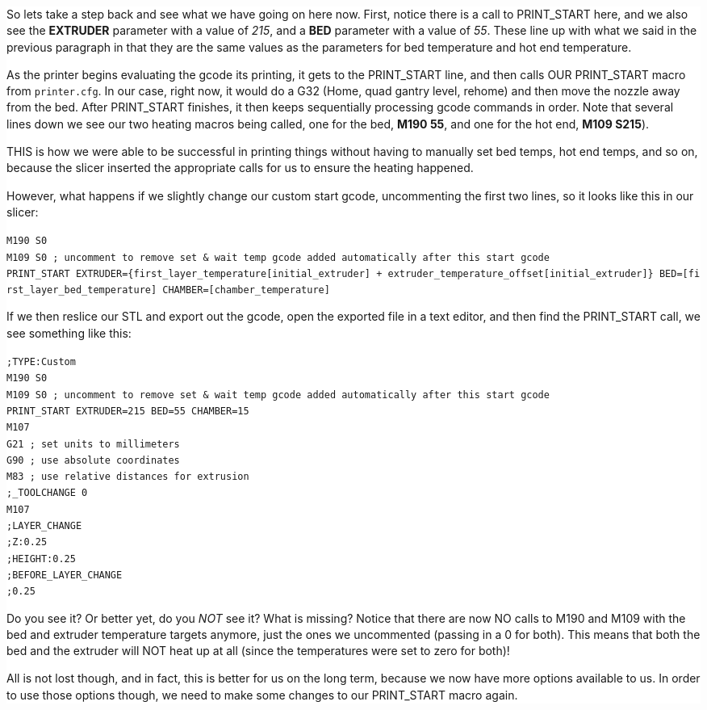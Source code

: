 So lets take a step back and see what we have going on here now. First, notice there is a call to PRINT_START here, and we also see the **EXTRUDER** parameter with a value of *215*, and a **BED** parameter with a value of *55*. These line up with what we said in the previous paragraph in that they are the same values as the parameters for bed temperature and hot end temperature.

As the printer begins evaluating the gcode its printing, it gets to the PRINT_START line, and then calls OUR PRINT_START macro from `printer.cfg`. In our case, right now, it would do a G32 (Home, quad gantry level, rehome) and then move the nozzle away from the bed. After PRINT_START finishes, it then keeps sequentially processing gcode commands in order. Note that several lines down we see our two heating macros being called, one for the bed, **M190 55**, and one for the hot end, **M109 S215**). 

THIS is how we were able to be successful in printing things without having to manually set bed temps, hot end temps, and so on, because the slicer inserted the appropriate calls for us to ensure the heating happened.

However, what happens if we slightly change our custom start gcode, uncommenting the first two lines, so it looks like this in our slicer:

```
M190 S0
M109 S0 ; uncomment to remove set & wait temp gcode added automatically after this start gcode
PRINT_START EXTRUDER={first_layer_temperature[initial_extruder] + extruder_temperature_offset[initial_extruder]} BED=[first_layer_bed_temperature] CHAMBER=[chamber_temperature]
```

If we then reslice our STL and export out the gcode, open the exported file in a text editor, and then find the PRINT_START call, we see something like this:

```
;TYPE:Custom
M190 S0
M109 S0 ; uncomment to remove set & wait temp gcode added automatically after this start gcode
PRINT_START EXTRUDER=215 BED=55 CHAMBER=15
M107
G21 ; set units to millimeters
G90 ; use absolute coordinates
M83 ; use relative distances for extrusion
;_TOOLCHANGE 0
M107
;LAYER_CHANGE
;Z:0.25
;HEIGHT:0.25
;BEFORE_LAYER_CHANGE
;0.25
```

Do you see it? Or better yet, do you *NOT* see it? What is missing? Notice that there are now NO calls to M190 and M109 with the bed and extruder temperature targets anymore, just the ones we uncommented (passing in a 0 for both). This means that both the bed and the extruder will NOT heat up at all (since the temperatures were set to zero for both)!

All is not lost though, and in fact, this is better for us on the long term, because we now have more options available to us. In order to use those options though, we need to make some changes to our PRINT_START macro again.
